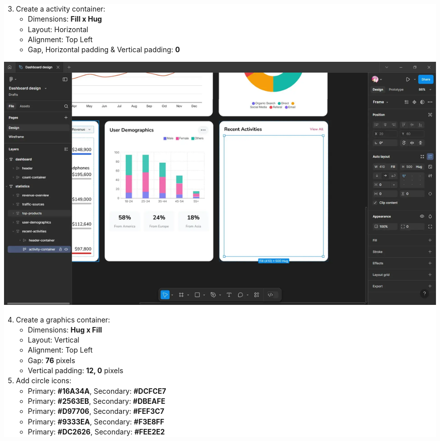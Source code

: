 3. Create a activity container:
    - Dimensions: **Fill x Hug**
    - Layout: Horizontal
    - Alignment: Top Left
    - Gap, Horizontal padding & Vertical padding: **0**

![Creating Statistics Container](images/dashboard-design/design-24.webp)

4. Create a graphics container:
    - Dimensions: **Hug x Fill**
    - Layout: Vertical
    - Alignment: Top Left
    - Gap: **76** pixels
    - Vertical padding: **12, 0** pixels
5. Add circle icons:
	- Primary: **#16A34A**, Secondary: **#DCFCE7**
	- Primary: **#2563EB**, Secondary: **#DBEAFE**
	- Primary: **#D97706**, Secondary: **#FEF3C7**
	- Primary: **#9333EA**, Secondary: **#F3E8FF**
	- Primary: **#DC2626**, Secondary: **#FEE2E2**
